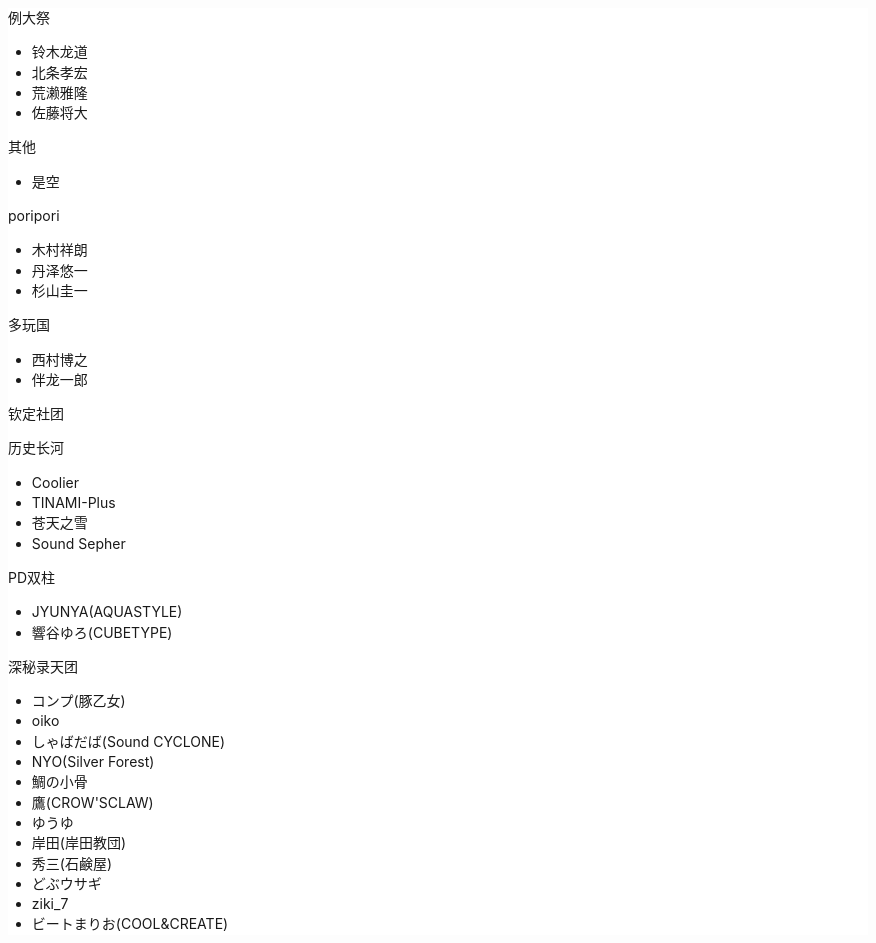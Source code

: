 

  
例大祭
  

- 铃木龙道
- 北条孝宏
- 荒濑雅隆
- 佐藤将大

  
其他
  

- 是空

  
poripori
  

- 木村祥朗
- 丹泽悠一
- 杉山圭一

  
多玩国
  

- 西村博之
- 伴龙一郎

  
  

钦定社团  

历史长河
  

- Coolier
- TINAMI-Plus
- 苍天之雪
- Sound Sepher

  
PD双柱
  

- JYUNYA(AQUASTYLE)
- 響谷ゆろ(CUBETYPE)

  
深秘录天团
  

- コンプ(豚乙女)
- oiko
- しゃばだば(Sound CYCLONE)
- NYO(Silver Forest)
- 鯛の小骨
- 鷹(CROW'SCLAW)
- ゆうゆ
- 岸田(岸田教団)
- 秀三(石鹸屋)
- どぶウサギ
- ziki_7
- ビートまりお(COOL&amp;CREATE)
